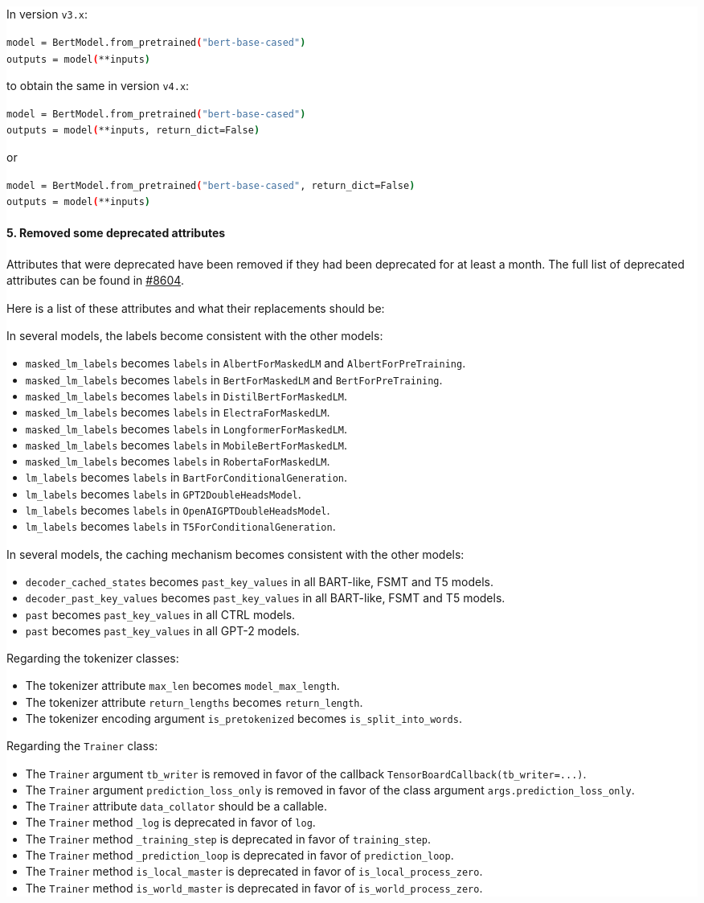 In version `v3.x`:
```bash
model = BertModel.from_pretrained("bert-base-cased")
outputs = model(**inputs)
```
to obtain the same in version `v4.x`:
```bash
model = BertModel.from_pretrained("bert-base-cased")
outputs = model(**inputs, return_dict=False)
```
or
```bash
model = BertModel.from_pretrained("bert-base-cased", return_dict=False)
outputs = model(**inputs)
```

#### 5. Removed some deprecated attributes

Attributes that were deprecated have been removed if they had been deprecated for at least a month. The full list of deprecated attributes can be found in [#8604](https://github.com/huggingface/transformers/pull/8604).

Here is a list of these attributes and what their replacements should be:

In several models, the labels become consistent with the other models:
- `masked_lm_labels` becomes `labels` in `AlbertForMaskedLM` and `AlbertForPreTraining`.
- `masked_lm_labels` becomes `labels` in `BertForMaskedLM` and `BertForPreTraining`.
- `masked_lm_labels` becomes `labels` in `DistilBertForMaskedLM`.
- `masked_lm_labels` becomes `labels` in `ElectraForMaskedLM`.
- `masked_lm_labels` becomes `labels` in `LongformerForMaskedLM`.
- `masked_lm_labels` becomes `labels` in `MobileBertForMaskedLM`.
- `masked_lm_labels` becomes `labels` in `RobertaForMaskedLM`.
- `lm_labels` becomes `labels` in `BartForConditionalGeneration`.
- `lm_labels` becomes `labels` in `GPT2DoubleHeadsModel`.
- `lm_labels` becomes `labels` in `OpenAIGPTDoubleHeadsModel`.
- `lm_labels` becomes `labels` in `T5ForConditionalGeneration`.

In several models, the caching mechanism becomes consistent with the other models:
- `decoder_cached_states` becomes `past_key_values` in all BART-like, FSMT and T5 models.
- `decoder_past_key_values` becomes `past_key_values` in all BART-like, FSMT and T5 models.
- `past` becomes `past_key_values` in all CTRL models.
- `past` becomes `past_key_values` in all GPT-2 models.

Regarding the tokenizer classes:
- The tokenizer attribute `max_len` becomes `model_max_length`.
- The tokenizer attribute `return_lengths` becomes `return_length`.
- The tokenizer encoding argument `is_pretokenized` becomes `is_split_into_words`.

Regarding the `Trainer` class:
- The `Trainer` argument `tb_writer` is removed in favor of the callback `TensorBoardCallback(tb_writer=...)`.
- The `Trainer` argument `prediction_loss_only` is removed in favor of the class argument `args.prediction_loss_only`.
- The `Trainer` attribute `data_collator` should be a callable.
- The `Trainer` method `_log` is deprecated in favor of `log`.
- The `Trainer` method `_training_step` is deprecated in favor of `training_step`.
- The `Trainer` method `_prediction_loop` is deprecated in favor of `prediction_loop`.
- The `Trainer` method `is_local_master` is deprecated in favor of `is_local_process_zero`.
- The `Trainer` method `is_world_master` is deprecated in favor of `is_world_process_zero`.
